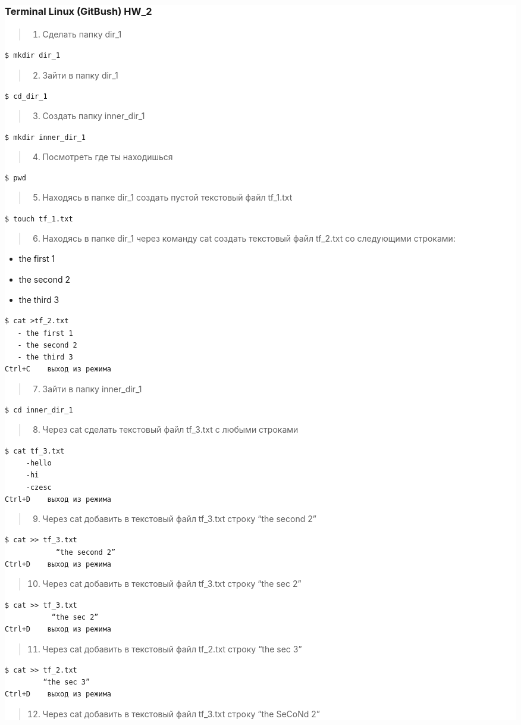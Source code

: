### Terminal Linux (GitBush) HW_2

>1. Сделать папку dir_1
 ```
$ mkdir dir_1
```
>2. Зайти в папку dir_1
 ```
$ cd_dir_1
```
>3. Создать папку inner_dir_1
 ```
$ mkdir inner_dir_1
```
>4. Посмотреть где ты находишься
 ```
$ pwd
```
>5. Находясь в папке dir_1 создать пустой текстовый файл tf_1.txt
 ```
$ touch tf_1.txt
```
 >6. Находясь в папке dir_1 через команду cat создать текстовый файл tf_2.txt со следующими строками:

- the first 1

- the second 2

- the third 3
```
$ cat >tf_2.txt
   - the first 1
   - the second 2
   - the third 3
Ctrl+C    выход из режима
```
>7. Зайти в папку inner_dir_1
 ```
$ cd inner_dir_1
```
>8. Через cat сделать текстовый файл tf_3.txt  c любыми строками
```
$ cat tf_3.txt
     -hello
     -hi
     -czesc
Ctrl+D    выход из режима
```
 >9. Через cat добавить в текстовый файл tf_3.txt строку “the second 2”
```
$ cat >> tf_3.txt
            “the second 2”
Ctrl+D    выход из режима
```
 >10. Через cat добавить в текстовый файл tf_3.txt строку “the sec 2”
```
$ cat >> tf_3.txt
           “the sec 2”
Ctrl+D    выход из режима
```
 >11. Через cat добавить в текстовый файл tf_2.txt строку “the sec 3”
```
$ cat >> tf_2.txt
         “the sec 3”
Ctrl+D    выход из режима
```    
 >12. Через cat добавить в текстовый файл tf_3.txt строку “the SeCoNd 2”
```
```
